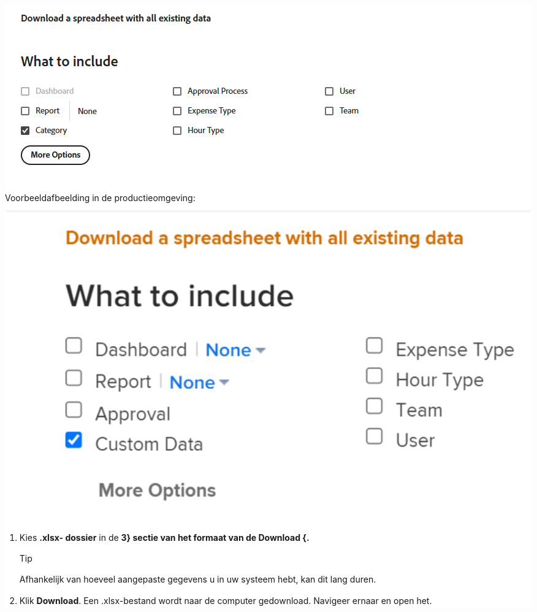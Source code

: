    ![ Uitgezochte Gegevens van de Douane ](assets/kickstarts-select-existing-data.png)

   Voorbeeldafbeelding in de productieomgeving:
   ![ Uitgezochte Gegevens van de Douane ](assets/existing-custom-data-box-checked-kick-starts.png)

1. Kies **.xlsx- dossier** in de **3} sectie van het formaat van de Download {.**

   >[!TIP]
   >
   >Afhankelijk van hoeveel aangepaste gegevens u in uw systeem hebt, kan dit lang duren.

1. Klik **Download**. Een .xlsx-bestand wordt naar de computer gedownload. Navigeer ernaar en open het.

